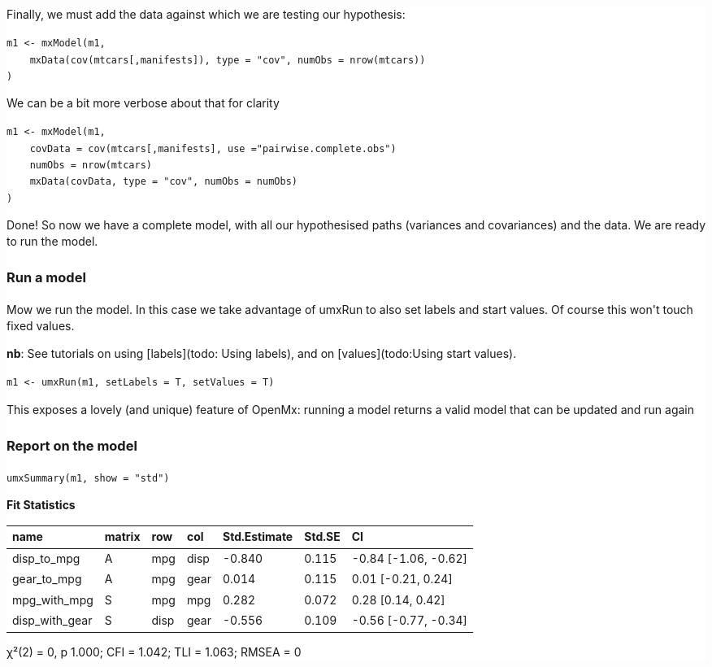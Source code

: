 Finally, we must add the data against which we are testing our hypothesis:

``` splus
m1 <- mxModel(m1,
	mxData(cov(mtcars[,manifests]), type = "cov", numObs = nrow(mtcars))
)
```

We can be a bit more verbose about that for clarity

``` splus
m1 <- mxModel(m1,
	covData = cov(mtcars[,manifests], use ="pairwise.complete.obs")
	numObs = nrow(mtcars)
	mxData(covData, type = "cov", numObs = numObs)
)
```

Done! So now we have a complete model, with all our hypothesised paths (variances and covariances) and the data. We are ready to run the model.

<a name="run"></a>
### Run a model

Mow we run the model. In this case we take advantage of umxRun to also set labels and start values. Of course this won't touch fixed values.

**nb**: See tutorials on using [labels](todo: Using labels), and on [values](todo:Using start values).

``` splus
m1 <- umxRun(m1, setLabels = T, setValues = T)
```

This exposes a lovely (and unique) feature of OpenMx: running a model returns a valid model that can be updated and run again 


<a name="report"></a>
### Report on the model

``` splus
umxSummary(m1, show = "std")
```

**Fit Statistics**

| name           | matrix | row  | col  | Std.Estimate | Std.SE | CI                   |
|:---------------|:-------|:-----|:-----|:-------------|:-------|:---------------------|
| disp_to_mpg    | A      | mpg  | disp | -0.840       | 0.115  | -0.84 [-1.06, -0.62] |
| gear_to_mpg    | A      | mpg  | gear | 0.014        | 0.115  | 0.01 [-0.21, 0.24]   |
| mpg_with_mpg   | S      | mpg  | mpg  | 0.282        | 0.072  | 0.28 [0.14, 0.42]    |
| disp_with_gear | S      | disp | gear | -0.556       | 0.109  | -0.56 [-0.77, -0.34] |


χ²(2) = 0, p 1.000; CFI = 1.042; TLI = 1.063; RMSEA = 0


[^1]: `devtools` is @Hadley's package for using packages not on CRAN.
[^2]: [LG](https://www.lg.com/us/support/repair-service/track-repair-detail) # CNM140415049560